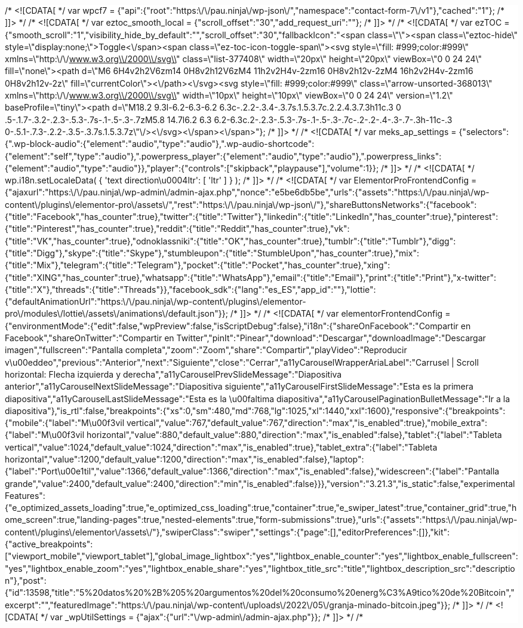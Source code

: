   /\* <!\[CDATA\[ \*/ var wpcf7 = {"api":{"root":"https:\\/\\/pau.ninja\\/wp-json\\/","namespace":"contact-form-7\\/v1"},"cached":"1"}; /\* \]\]> \*/ /\* <!\[CDATA\[ \*/ var eztoc\_smooth\_local = {"scroll\_offset":"30","add\_request\_uri":""}; /\* \]\]> \*/ /\* <!\[CDATA\[ \*/ var ezTOC = {"smooth\_scroll":"1","visibility\_hide\_by\_default":"","scroll\_offset":"30","fallbackIcon":"<span class=\\"\\"><span class=\\"eztoc-hide\\" style=\\"display:none;\\">Toggle<\\/span><span class=\\"ez-toc-icon-toggle-span\\"><svg style=\\"fill: #999;color:#999\\" xmlns=\\"http:\\/\\/www.w3.org\\/2000\\/svg\\" class=\\"list-377408\\" width=\\"20px\\" height=\\"20px\\" viewBox=\\"0 0 24 24\\" fill=\\"none\\"><path d=\\"M6 6H4v2h2V6zm14 0H8v2h12V6zM4 11h2v2H4v-2zm16 0H8v2h12v-2zM4 16h2v2H4v-2zm16 0H8v2h12v-2z\\" fill=\\"currentColor\\"><\\/path><\\/svg><svg style=\\"fill: #999;color:#999\\" class=\\"arrow-unsorted-368013\\" xmlns=\\"http:\\/\\/www.w3.org\\/2000\\/svg\\" width=\\"10px\\" height=\\"10px\\" viewBox=\\"0 0 24 24\\" version=\\"1.2\\" baseProfile=\\"tiny\\"><path d=\\"M18.2 9.3l-6.2-6.3-6.2 6.3c-.2.2-.3.4-.3.7s.1.5.3.7c.2.2.4.3.7.3h11c.3 0 .5-.1.7-.3.2-.2.3-.5.3-.7s-.1-.5-.3-.7zM5.8 14.7l6.2 6.3 6.2-6.3c.2-.2.3-.5.3-.7s-.1-.5-.3-.7c-.2-.2-.4-.3-.7-.3h-11c-.3 0-.5.1-.7.3-.2.2-.3.5-.3.7s.1.5.3.7z\\"\\/><\\/svg><\\/span><\\/span>"}; /\* \]\]> \*/ /\* <!\[CDATA\[ \*/ var meks\_ap\_settings = {"selectors":{".wp-block-audio":{"element":"audio","type":"audio"},".wp-audio-shortcode":{"element":"self","type":"audio"},".powerpress\_player":{"element":"audio","type":"audio"},".powerpress\_links":{"element":"audio","type":"audio"}},"player":{"controls":\["skipback","playpause"\],"volume":1}}; /\* \]\]> \*/ /\* <!\[CDATA\[ \*/ wp.i18n.setLocaleData( { 'text direction\\u0004ltr': \[ 'ltr' \] } ); /\* \]\]> \*/ /\* <!\[CDATA\[ \*/ var ElementorProFrontendConfig = {"ajaxurl":"https:\\/\\/pau.ninja\\/wp-admin\\/admin-ajax.php","nonce":"e5be6db5be","urls":{"assets":"https:\\/\\/pau.ninja\\/wp-content\\/plugins\\/elementor-pro\\/assets\\/","rest":"https:\\/\\/pau.ninja\\/wp-json\\/"},"shareButtonsNetworks":{"facebook":{"title":"Facebook","has\_counter":true},"twitter":{"title":"Twitter"},"linkedin":{"title":"LinkedIn","has\_counter":true},"pinterest":{"title":"Pinterest","has\_counter":true},"reddit":{"title":"Reddit","has\_counter":true},"vk":{"title":"VK","has\_counter":true},"odnoklassniki":{"title":"OK","has\_counter":true},"tumblr":{"title":"Tumblr"},"digg":{"title":"Digg"},"skype":{"title":"Skype"},"stumbleupon":{"title":"StumbleUpon","has\_counter":true},"mix":{"title":"Mix"},"telegram":{"title":"Telegram"},"pocket":{"title":"Pocket","has\_counter":true},"xing":{"title":"XING","has\_counter":true},"whatsapp":{"title":"WhatsApp"},"email":{"title":"Email"},"print":{"title":"Print"},"x-twitter":{"title":"X"},"threads":{"title":"Threads"}},"facebook\_sdk":{"lang":"es\_ES","app\_id":""},"lottie":{"defaultAnimationUrl":"https:\\/\\/pau.ninja\\/wp-content\\/plugins\\/elementor-pro\\/modules\\/lottie\\/assets\\/animations\\/default.json"}}; /\* \]\]> \*/ /\* <!\[CDATA\[ \*/ var elementorFrontendConfig = {"environmentMode":{"edit":false,"wpPreview":false,"isScriptDebug":false},"i18n":{"shareOnFacebook":"Compartir en Facebook","shareOnTwitter":"Compartir en Twitter","pinIt":"Pinear","download":"Descargar","downloadImage":"Descargar imagen","fullscreen":"Pantalla completa","zoom":"Zoom","share":"Compartir","playVideo":"Reproducir v\\u00eddeo","previous":"Anterior","next":"Siguiente","close":"Cerrar","a11yCarouselWrapperAriaLabel":"Carrusel | Scroll horizontal: Flecha izquierda y derecha","a11yCarouselPrevSlideMessage":"Diapositiva anterior","a11yCarouselNextSlideMessage":"Diapositiva siguiente","a11yCarouselFirstSlideMessage":"Esta es la primera diapositiva","a11yCarouselLastSlideMessage":"Esta es la \\u00faltima diapositiva","a11yCarouselPaginationBulletMessage":"Ir a la diapositiva"},"is\_rtl":false,"breakpoints":{"xs":0,"sm":480,"md":768,"lg":1025,"xl":1440,"xxl":1600},"responsive":{"breakpoints":{"mobile":{"label":"M\\u00f3vil vertical","value":767,"default\_value":767,"direction":"max","is\_enabled":true},"mobile\_extra":{"label":"M\\u00f3vil horizontal","value":880,"default\_value":880,"direction":"max","is\_enabled":false},"tablet":{"label":"Tableta vertical","value":1024,"default\_value":1024,"direction":"max","is\_enabled":true},"tablet\_extra":{"label":"Tableta horizontal","value":1200,"default\_value":1200,"direction":"max","is\_enabled":false},"laptop":{"label":"Port\\u00e1til","value":1366,"default\_value":1366,"direction":"max","is\_enabled":false},"widescreen":{"label":"Pantalla grande","value":2400,"default\_value":2400,"direction":"min","is\_enabled":false}}},"version":"3.21.3","is\_static":false,"experimentalFeatures":{"e\_optimized\_assets\_loading":true,"e\_optimized\_css\_loading":true,"container":true,"e\_swiper\_latest":true,"container\_grid":true,"home\_screen":true,"landing-pages":true,"nested-elements":true,"form-submissions":true},"urls":{"assets":"https:\\/\\/pau.ninja\\/wp-content\\/plugins\\/elementor\\/assets\\/"},"swiperClass":"swiper","settings":{"page":\[\],"editorPreferences":\[\]},"kit":{"active\_breakpoints":\["viewport\_mobile","viewport\_tablet"\],"global\_image\_lightbox":"yes","lightbox\_enable\_counter":"yes","lightbox\_enable\_fullscreen":"yes","lightbox\_enable\_zoom":"yes","lightbox\_enable\_share":"yes","lightbox\_title\_src":"title","lightbox\_description\_src":"description"},"post":{"id":13598,"title":"5%20datos%20%2B%205%20argumentos%20del%20consumo%20energ%C3%A9tico%20de%20Bitcoin","excerpt":"","featuredImage":"https:\\/\\/pau.ninja\\/wp-content\\/uploads\\/2022\\/05\\/granja-minado-bitcoin.jpeg"}}; /\* \]\]> \*/ /\* <!\[CDATA\[ \*/ var \_wpUtilSettings = {"ajax":{"url":"\\/wp-admin\\/admin-ajax.php"}}; /\* \]\]> \*/ /\*